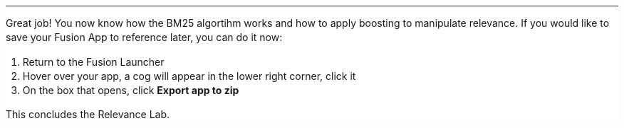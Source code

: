 ___________________________________________________________________________________

Great job! You now know how the BM25 algortihm works and how to apply boosting to manipulate relevance.  If you would like to save your Fusion App to reference later, you can do it now:
1. Return to the Fusion Launcher
2. Hover over your app, a cog will appear in the lower right corner, click it
3. On the box that opens, click **Export app to zip**
   
This concludes the Relevance Lab.
